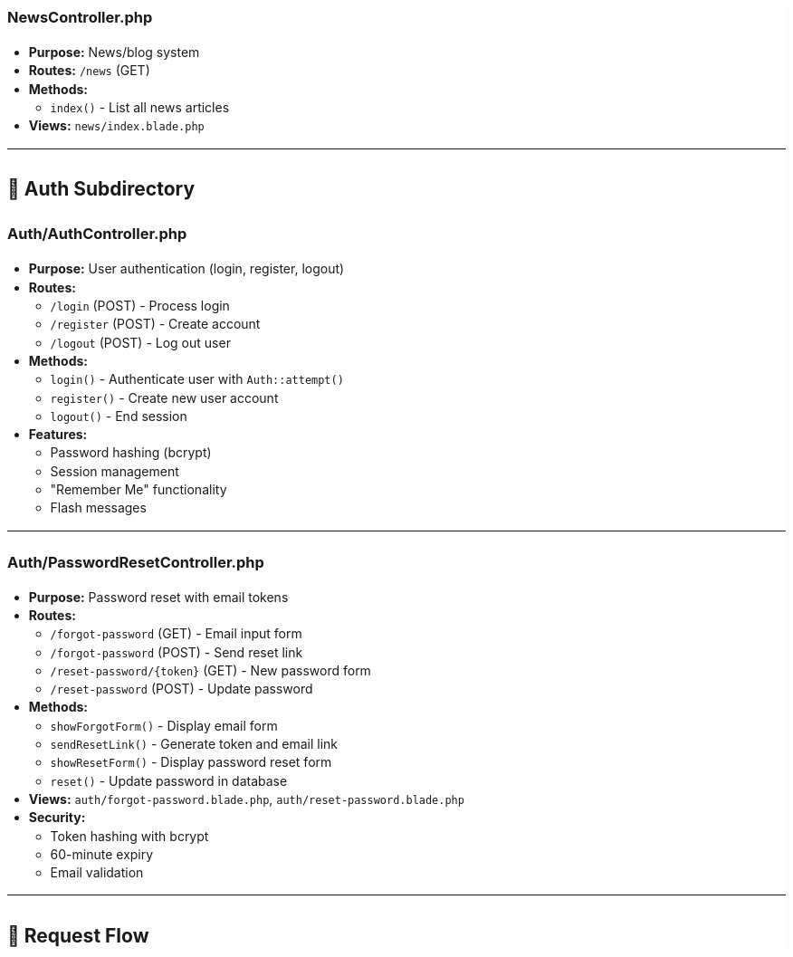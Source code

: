 
### **NewsController.php**
- **Purpose:** News/blog system
- **Routes:** `/news` (GET)
- **Methods:**
  - `index()` - List all news articles
- **Views:** `news/index.blade.php`

---

## 📂 Auth Subdirectory

### **Auth/AuthController.php**
- **Purpose:** User authentication (login, register, logout)
- **Routes:**
  - `/login` (POST) - Process login
  - `/register` (POST) - Create account
  - `/logout` (POST) - Log out user
- **Methods:**
  - `login()` - Authenticate user with `Auth::attempt()`
  - `register()` - Create new user account
  - `logout()` - End session
- **Features:**
  - Password hashing (bcrypt)
  - Session management
  - "Remember Me" functionality
  - Flash messages

---

### **Auth/PasswordResetController.php**
- **Purpose:** Password reset with email tokens
- **Routes:**
  - `/forgot-password` (GET) - Email input form
  - `/forgot-password` (POST) - Send reset link
  - `/reset-password/{token}` (GET) - New password form
  - `/reset-password` (POST) - Update password
- **Methods:**
  - `showForgotForm()` - Display email form
  - `sendResetLink()` - Generate token and email link
  - `showResetForm()` - Display password reset form
  - `reset()` - Update password in database
- **Views:** `auth/forgot-password.blade.php`, `auth/reset-password.blade.php`
- **Security:**
  - Token hashing with bcrypt
  - 60-minute expiry
  - Email validation

---

## 🔄 Request Flow
